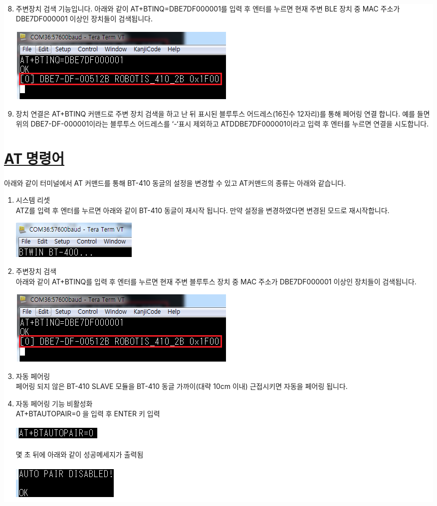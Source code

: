8. 주변장치 검색 기능입니다. 아래와 같이 AT+BTINQ=DBE7DF000001를 입력 후 엔터를 누르면 현재 주변 BLE 장치 중 MAC 주소가 DBE7DF000001 이상인 장치들이 검색됩니다.

    ![img](/assets/images/parts/communication/bt-410_dongle_10.png)

9. 장치 연결은 AT+BTINQ 커맨드로 주변 장치 검색을 하고 난 뒤 표시된 블루투스 어드레스(16진수 12자리)를 통해 페어링 연결 합니다. 예를 들면 위의 DBE7-DF-000001이라는 블루투스 어드레스를 ‘-‘표시 제외하고 ATDDBE7DF000001이라고 입력 후 엔터를 누르면 연결을 시도합니다.

# [AT 명령어](#at-명령어)

아래와 같이 터미널에서 AT 커맨드를 통해 BT-410 동글의 설정을 변경할 수 있고 AT커맨드의 종류는 아래와 같습니다.

1. 시스템 리셋  
  ATZ를 입력 후 엔터를 누르면 아래와 같이 BT-410 동글이 재시작 됩니다. 만약 설정을 변경하였다면 변경된 모드로 재시작합니다.

    ![img](/assets/images/parts/communication/bt-410_dongle_11.png)

2. 주변장치 검색  
  아래와 같이 AT+BTINQ를 입력 후 엔터를 누르면 현재 주변 블루투스 장치 중 MAC 주소가 DBE7DF000001 이상인 장치들이 검색됩니다.

    ![img](/assets/images/parts/communication/bt-410_dongle_12.png)

3. 자동 페어링  
  페어링 되지 않은 BT-410 SLAVE 모듈을 BT-410 동글 가까이(대략 10cm 이내) 근접시키면 자동을 페어링 됩니다.

4. 자동 페어링 기능 비활성화  
  AT+BTAUTOPAIR=0 을 입력 후 ENTER 키 입력

    ![img](/assets/images/parts/communication/bt-410_dongle_13.png)

    몇 초 뒤에 아래와 같이 성공메세지가 출력됨

    ![img](/assets/images/parts/communication/bt-410_dongle_14.png)
